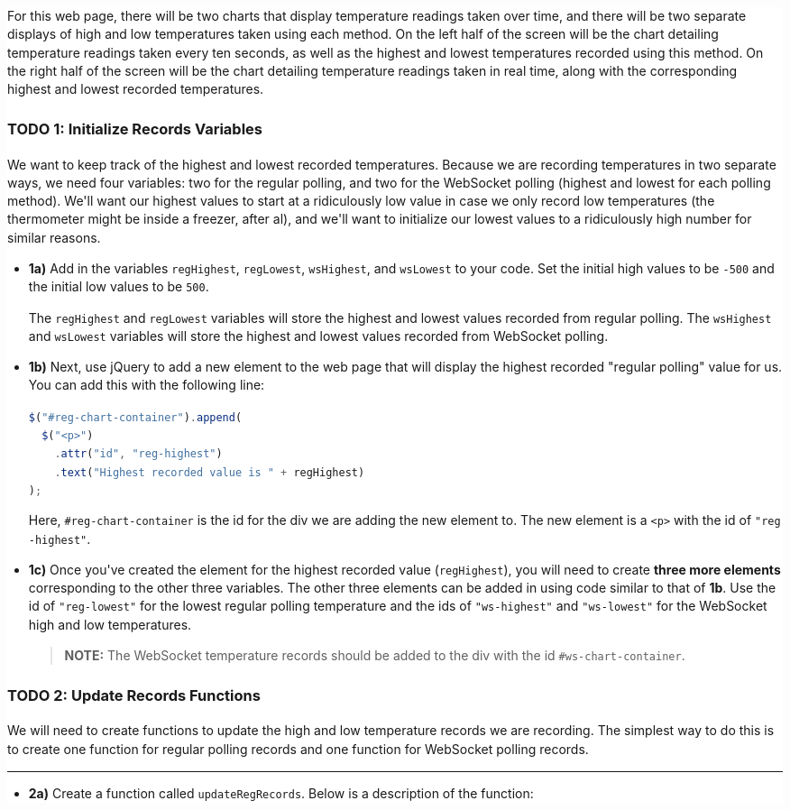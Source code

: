 For this web page, there will be two charts that display temperature readings taken over time, and there will be two separate displays of high and low temperatures taken using each method. On the left half of the screen will be the chart detailing temperature readings taken every ten seconds, as well as the highest and lowest temperatures recorded using this method. On the right half of the screen will be the chart detailing temperature readings taken in real time, along with the corresponding highest and lowest recorded temperatures.

### TODO 1: Initialize Records Variables

We want to keep track of the highest and lowest recorded temperatures. Because we are recording temperatures in two separate ways, we need four variables: two for the regular polling, and two for the WebSocket polling (highest and lowest for each polling method). We'll want our highest values to start at a ridiculously low value in case we only record low temperatures (the thermometer might be inside a freezer, after al), and we'll want to initialize our lowest values to a ridiculously high number for similar reasons.

- **1a)** Add in the variables `regHighest`, `regLowest`, `wsHighest`, and `wsLowest` to your code. Set the initial high values to be `-500` and the initial low values to be `500`.

  The `regHighest` and `regLowest` variables will store the highest and lowest values recorded from regular polling. The `wsHighest` and `wsLowest` variables will store the highest and lowest values recorded from WebSocket polling.

- **1b)** Next, use jQuery to add a new element to the web page that will display the highest recorded "regular polling" value for us. You can add this with the following line:

  ```js
  $("#reg-chart-container").append(
    $("<p>")
      .attr("id", "reg-highest")
      .text("Highest recorded value is " + regHighest)
  );
  ```

  Here, `#reg-chart-container` is the id for the div we are adding the new element to. The new element is a `<p>` with the id of `"reg-highest"`.

- **1c)** Once you've created the element for the highest recorded value (`regHighest`), you will need to create **three more elements** corresponding to the other three variables. The other three elements can be added in using code similar to that of **1b**. Use the id of `"reg-lowest"` for the lowest regular polling temperature and the ids of `"ws-highest"` and `"ws-lowest"` for the WebSocket high and low temperatures.

  > **NOTE:** The WebSocket temperature records should be added to the div with the id `#ws-chart-container`.

### TODO 2: Update Records Functions

We will need to create functions to update the high and low temperature records we are recording. The simplest way to do this is to create one function for regular polling records and one function for WebSocket polling records.

<hr>

- **2a)** Create a function called `updateRegRecords`. Below is a description of the function:
